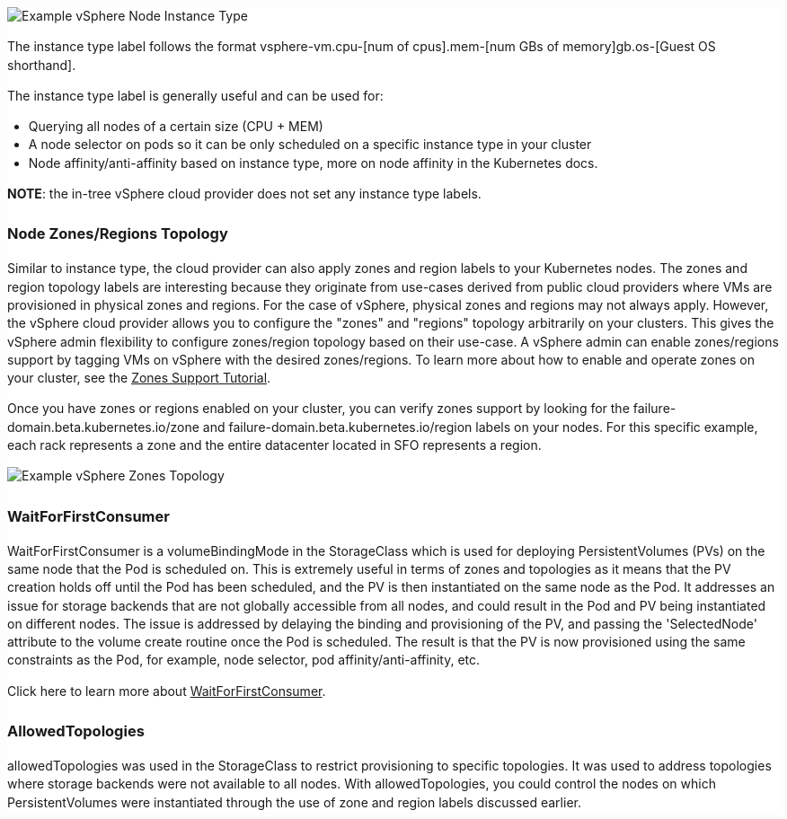 ![Example vSphere Node Instance Type](https://github.com/kubernetes/cloud-provider-vsphere/blob/master/docs/images/cpi_nodes_instance_type_example.png "Example vSphere Node Instance Type")

The instance type label follows the format vsphere-vm.cpu-[num of cpus].mem-[num GBs of memory]gb.os-[Guest OS shorthand].

The instance type label is generally useful and can be used for:

* Querying all nodes of a certain size (CPU + MEM)
* A node selector on pods so it can be only scheduled on a specific instance type in your cluster
* Node affinity/anti-affinity based on instance type, more on node affinity in the Kubernetes docs.

**NOTE**: the in-tree vSphere cloud provider does not set any instance type labels.

### Node Zones/Regions Topology

Similar to instance type, the cloud provider can also apply zones and region labels to your Kubernetes nodes. The zones and region topology labels are interesting because they originate from use-cases derived from public cloud providers where VMs are provisioned in physical zones and regions. For the case of vSphere, physical zones and regions may not always apply. However, the vSphere cloud provider allows you to configure the "zones" and "regions" topology arbitrarily on your clusters. This gives the vSphere admin flexibility to configure zones/region topology based on their use-case. A vSphere admin can enable zones/regions support by tagging VMs on vSphere with the desired zones/regions. To learn more about how to enable and operate zones on your cluster, see the [Zones Support Tutorial](https://github.com/cormachogan/cloud-provider-vsphere/blob/master/docs/book/tutorials/deploying_ccm_and_csi_with_multi_dc_vc_aka_zones.md).

Once you have zones or regions enabled on your cluster, you can verify zones support by looking for the failure-domain.beta.kubernetes.io/zone and failure-domain.beta.kubernetes.io/region labels on your nodes. For this specific example, each rack represents a zone and the entire datacenter located in SFO represents a region.

![Example vSphere Zones Topology](https://github.com/kubernetes/cloud-provider-vsphere/raw/master/docs/images/cpi_zones_topology_example.png "Example vSphere Zones Topology")

### WaitForFirstConsumer

WaitForFirstConsumer is a volumeBindingMode in the StorageClass which is used for deploying PersistentVolumes (PVs) on the same node that the Pod is scheduled on. This is extremely useful in terms of zones and topologies as it means that the PV creation holds off until the Pod has been scheduled, and the PV is then instantiated on the same node as the Pod. It addresses an issue for storage backends that are not globally accessible from all nodes, and could result in the Pod and PV being instantiated on different nodes. The issue is addressed by delaying the binding and provisioning of the PV, and passing the 'SelectedNode' attribute to the volume create routine once the Pod is scheduled. The result is that the PV is now provisioned using the same constraints as the Pod, for example, node selector, pod affinity/anti-affinity, etc.

Click here to learn more about [WaitForFirstConsumer](https://kubernetes.io/docs/concepts/storage/storage-classes/#volume-binding-mode).

### AllowedTopologies

allowedTopologies was used in the StorageClass to restrict provisioning to specific topologies. It was used to address topologies where storage backends were not available to all nodes. With allowedTopologies, you could control the nodes on which PersistentVolumes were instantiated through the use of zone and region labels discussed earlier.
